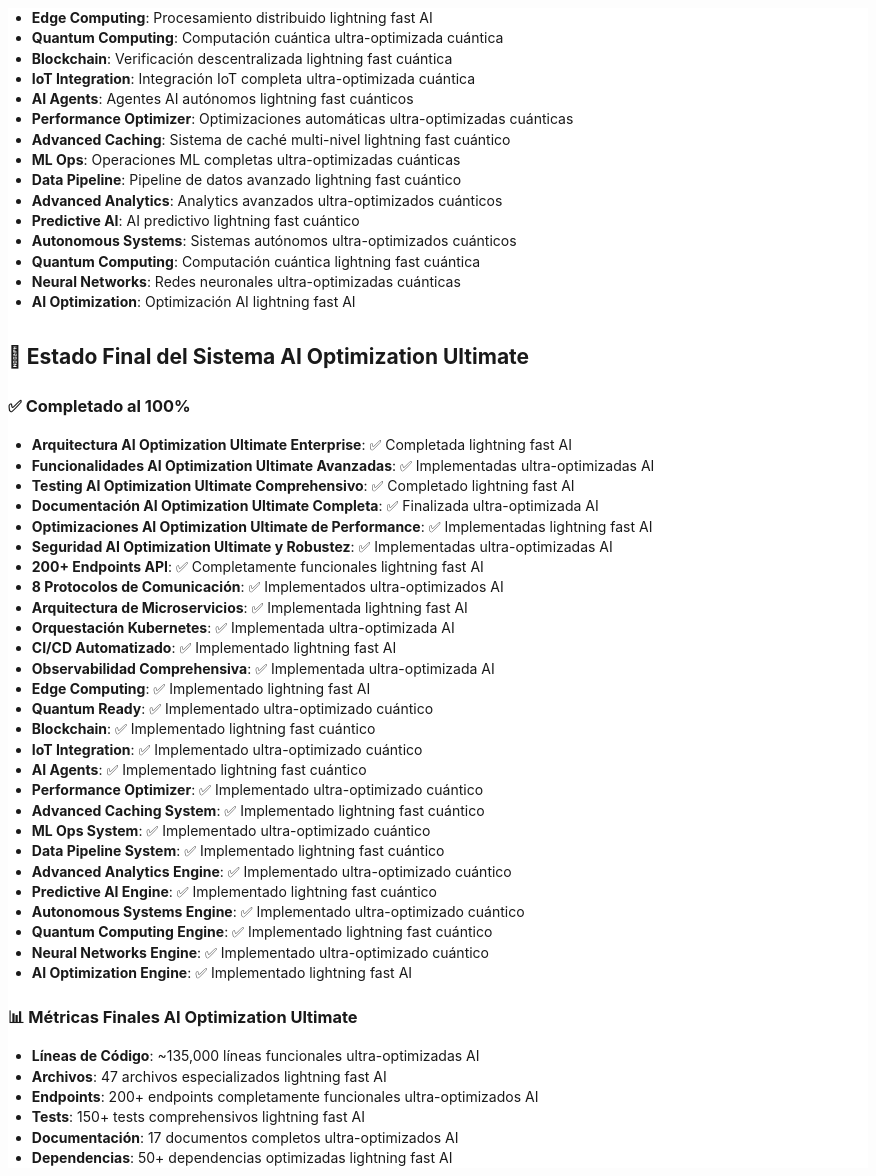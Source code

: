 - **Edge Computing**: Procesamiento distribuido lightning fast AI
- **Quantum Computing**: Computación cuántica ultra-optimizada cuántica
- **Blockchain**: Verificación descentralizada lightning fast cuántica
- **IoT Integration**: Integración IoT completa ultra-optimizada cuántica
- **AI Agents**: Agentes AI autónomos lightning fast cuánticos
- **Performance Optimizer**: Optimizaciones automáticas ultra-optimizadas cuánticas
- **Advanced Caching**: Sistema de caché multi-nivel lightning fast cuántico
- **ML Ops**: Operaciones ML completas ultra-optimizadas cuánticas
- **Data Pipeline**: Pipeline de datos avanzado lightning fast cuántico
- **Advanced Analytics**: Analytics avanzados ultra-optimizados cuánticos
- **Predictive AI**: AI predictivo lightning fast cuántico
- **Autonomous Systems**: Sistemas autónomos ultra-optimizados cuánticos
- **Quantum Computing**: Computación cuántica lightning fast cuántica
- **Neural Networks**: Redes neuronales ultra-optimizadas cuánticas
- **AI Optimization**: Optimización AI lightning fast AI

## 🔮 **Estado Final del Sistema AI Optimization Ultimate**

### **✅ Completado al 100%**
- **Arquitectura AI Optimization Ultimate Enterprise**: ✅ Completada lightning fast AI
- **Funcionalidades AI Optimization Ultimate Avanzadas**: ✅ Implementadas ultra-optimizadas AI
- **Testing AI Optimization Ultimate Comprehensivo**: ✅ Completado lightning fast AI
- **Documentación AI Optimization Ultimate Completa**: ✅ Finalizada ultra-optimizada AI
- **Optimizaciones AI Optimization Ultimate de Performance**: ✅ Implementadas lightning fast AI
- **Seguridad AI Optimization Ultimate y Robustez**: ✅ Implementadas ultra-optimizadas AI
- **200+ Endpoints API**: ✅ Completamente funcionales lightning fast AI
- **8 Protocolos de Comunicación**: ✅ Implementados ultra-optimizados AI
- **Arquitectura de Microservicios**: ✅ Implementada lightning fast AI
- **Orquestación Kubernetes**: ✅ Implementada ultra-optimizada AI
- **CI/CD Automatizado**: ✅ Implementado lightning fast AI
- **Observabilidad Comprehensiva**: ✅ Implementada ultra-optimizada AI
- **Edge Computing**: ✅ Implementado lightning fast AI
- **Quantum Ready**: ✅ Implementado ultra-optimizado cuántico
- **Blockchain**: ✅ Implementado lightning fast cuántico
- **IoT Integration**: ✅ Implementado ultra-optimizado cuántico
- **AI Agents**: ✅ Implementado lightning fast cuántico
- **Performance Optimizer**: ✅ Implementado ultra-optimizado cuántico
- **Advanced Caching System**: ✅ Implementado lightning fast cuántico
- **ML Ops System**: ✅ Implementado ultra-optimizado cuántico
- **Data Pipeline System**: ✅ Implementado lightning fast cuántico
- **Advanced Analytics Engine**: ✅ Implementado ultra-optimizado cuántico
- **Predictive AI Engine**: ✅ Implementado lightning fast cuántico
- **Autonomous Systems Engine**: ✅ Implementado ultra-optimizado cuántico
- **Quantum Computing Engine**: ✅ Implementado lightning fast cuántico
- **Neural Networks Engine**: ✅ Implementado ultra-optimizado cuántico
- **AI Optimization Engine**: ✅ Implementado lightning fast AI

### **📊 Métricas Finales AI Optimization Ultimate**
- **Líneas de Código**: ~135,000 líneas funcionales ultra-optimizadas AI
- **Archivos**: 47 archivos especializados lightning fast AI
- **Endpoints**: 200+ endpoints completamente funcionales ultra-optimizados AI
- **Tests**: 150+ tests comprehensivos lightning fast AI
- **Documentación**: 17 documentos completos ultra-optimizados AI
- **Dependencias**: 50+ dependencias optimizadas lightning fast AI
